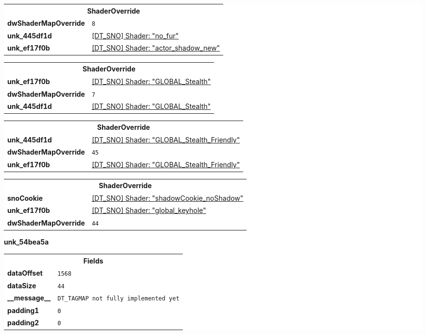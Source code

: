 
<table><tr><th colspan="100%">ShaderOverride</th></tr><tr><td><b>dwShaderMapOverride</b></td><td><code>8</code></td></tr><tr><td><b>unk_445df1d</b></td><td><a href="..\Shader\no_fur.shd.md">[DT_SNO] Shader: "no_fur"</a></td></tr><tr><td><b>unk_ef17f0b</b></td><td><a href="..\Shader\actor_shadow_new.shd.md">[DT_SNO] Shader: "actor_shadow_new"</a></td></tr></table>


<table><tr><th colspan="100%">ShaderOverride</th></tr><tr><td><b>unk_ef17f0b</b></td><td><a href="..\Shader\GLOBAL_Stealth.shd.md">[DT_SNO] Shader: "GLOBAL_Stealth"</a></td></tr><tr><td><b>dwShaderMapOverride</b></td><td><code>7</code></td></tr><tr><td><b>unk_445df1d</b></td><td><a href="..\Shader\GLOBAL_Stealth.shd.md">[DT_SNO] Shader: "GLOBAL_Stealth"</a></td></tr></table>


<table><tr><th colspan="100%">ShaderOverride</th></tr><tr><td><b>unk_445df1d</b></td><td><a href="..\Shader\GLOBAL_Stealth_Friendly.shd.md">[DT_SNO] Shader: "GLOBAL_Stealth_Friendly"</a></td></tr><tr><td><b>dwShaderMapOverride</b></td><td><code>45</code></td></tr><tr><td><b>unk_ef17f0b</b></td><td><a href="..\Shader\GLOBAL_Stealth_Friendly.shd.md">[DT_SNO] Shader: "GLOBAL_Stealth_Friendly"</a></td></tr></table>


<table><tr><th colspan="100%">ShaderOverride</th></tr><tr><td><b>snoCookie</b></td><td><a href="..\Shader\shadowCookie_noShadow.shd.md">[DT_SNO] Shader: "shadowCookie_noShadow"</a></td></tr><tr><td><b>unk_ef17f0b</b></td><td><a href="..\Shader\global_keyhole.shd.md">[DT_SNO] Shader: "global_keyhole"</a></td></tr><tr><td><b>dwShaderMapOverride</b></td><td><code>44</code></td></tr></table>


</td></tr><tr><td><b>unk_54bea5a</b></td><td><table><tr><th colspan="100%">Fields</th></tr><tr><td><b>dataOffset</b></td><td><code>1568</code></td></tr><tr><td><b>dataSize</b></td><td><code>44</code></td></tr><tr><td><b>__message__</b></td><td><code>DT_TAGMAP not fully implemented yet</code></td></tr><tr><td><b>padding1</b></td><td><code>0</code></td></tr><tr><td><b>padding2</b></td><td><code>0</code></td></tr></table>

</td></tr></table>

